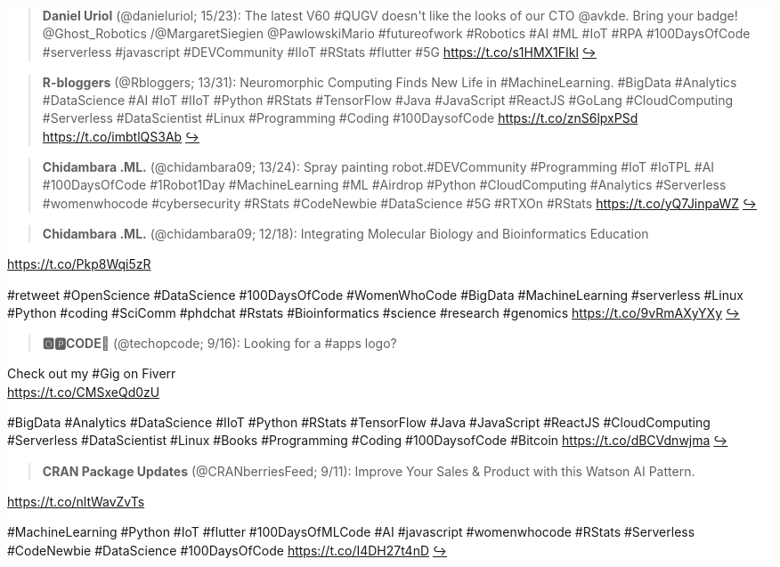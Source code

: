 


> **Daniel Uriol** (@danieluriol; 15/23): The latest V60 #QUGV doesn't like the looks of our CTO @avkde.  Bring your badge!
@Ghost_Robotics /@MargaretSiegien @PawlowskiMario
#futureofwork #Robotics #AI #ML #IoT #RPA #100DaysOfCode #serverless #javascript #DEVCommunity #IIoT #RStats #flutter #5G 
 https://t.co/s1HMX1FIkl  [&#8618;](https://twitter.com/dataandme/status/1365829557018910724)




> **R-bloggers** (@Rbloggers; 13/31): Neuromorphic Computing Finds New Life in #MachineLearning. #BigData #Analytics #DataScience #AI #IoT #IIoT #Python #RStats #TensorFlow #Java #JavaScript #ReactJS #GoLang #CloudComputing #Serverless #DataScientist #Linux #Programming #Coding #100DaysofCode 
https://t.co/znS6lpxPSd https://t.co/imbtlQS3Ab  [&#8618;](https://twitter.com/dataandme/status/1365886236595023872)




> **Chidambara .ML.** (@chidambara09; 13/24): Spray painting robot.#DEVCommunity #Programming #IoT #IoTPL #AI #100DaysOfCode #1Robot1Day #MachineLearning #ML #Airdrop #Python #CloudComputing #Analytics #Serverless #womenwhocode #cybersecurity #RStats #CodeNewbie #DataScience #5G #RTXOn #RStats https://t.co/yQ7JinpaWZ  [&#8618;](https://twitter.com/dataandme/status/1365807173314498560)




> **Chidambara .ML.** (@chidambara09; 12/18): Integrating Molecular Biology and Bioinformatics Education
>
https://t.co/Pkp8Wqi5zR
>
#retweet #OpenScience #DataScience #100DaysOfCode #WomenWhoCode #BigData #MachineLearning #serverless #Linux #Python #coding #SciComm #phdchat
#Rstats #Bioinformatics #science #research #genomics https://t.co/9vRmAXyYXy  [&#8618;](https://twitter.com/dataandme/status/1365870761542639616)




> **🅾️🅿️CODE💢** (@techopcode; 9/16): Looking for a #apps logo?
>
Check out my #Gig on Fiverr  
https://t.co/CMSxeQd0zU 
>
#BigData #Analytics #DataScience #IIoT #Python #RStats #TensorFlow #Java #JavaScript #ReactJS #CloudComputing #Serverless #DataScientist #Linux #Books #Programming #Coding #100DaysofCode #Bitcoin https://t.co/dBCVdnwjma  [&#8618;](https://twitter.com/dataandme/status/1365891878747471876)




> **CRAN Package Updates** (@CRANberriesFeed; 9/11): Improve Your Sales &amp; Product with this Watson AI Pattern.
>
https://t.co/nltWavZvTs
>
#MachineLearning #Python #IoT #flutter #100DaysOfMLCode #AI #javascript #womenwhocode #RStats #Serverless #CodeNewbie #DataScience #100DaysOfCode https://t.co/I4DH27t4nD  [&#8618;](https://twitter.com/dataandme/status/1365862034688995330)
